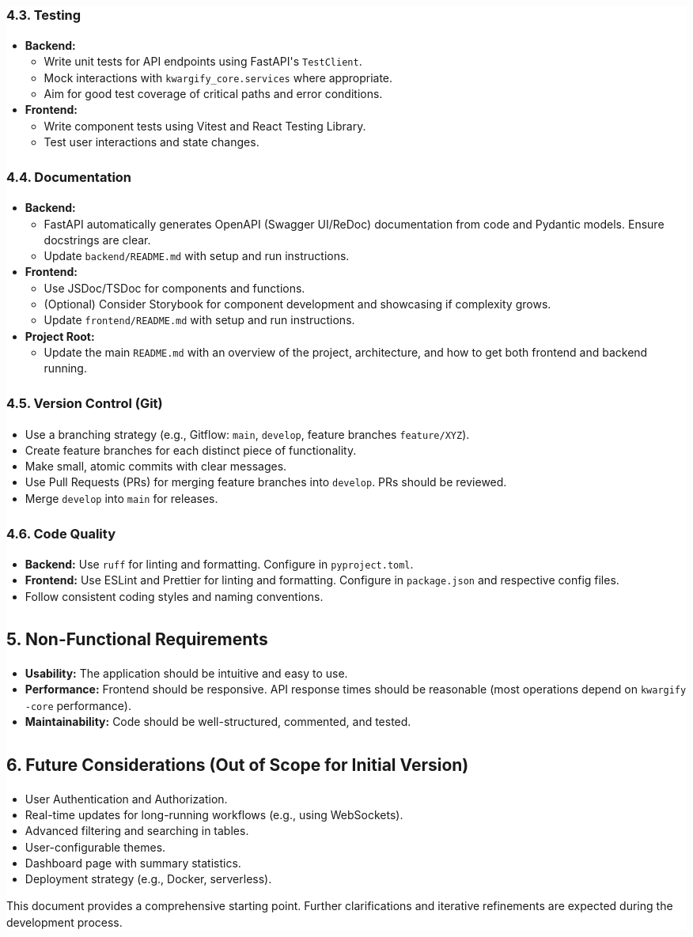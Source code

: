 ### 4.3. Testing

- **Backend:**
  - Write unit tests for API endpoints using FastAPI's `TestClient`.
  - Mock interactions with `kwargify_core.services` where appropriate.
  - Aim for good test coverage of critical paths and error conditions.
- **Frontend:**
  - Write component tests using Vitest and React Testing Library.
  - Test user interactions and state changes.

### 4.4. Documentation

- **Backend:**
  - FastAPI automatically generates OpenAPI (Swagger UI/ReDoc) documentation from code and Pydantic models. Ensure docstrings are clear.
  - Update `backend/README.md` with setup and run instructions.
- **Frontend:**
  - Use JSDoc/TSDoc for components and functions.
  - (Optional) Consider Storybook for component development and showcasing if complexity grows.
  - Update `frontend/README.md` with setup and run instructions.
- **Project Root:**
  - Update the main `README.md` with an overview of the project, architecture, and how to get both frontend and backend running.

### 4.5. Version Control (Git)

- Use a branching strategy (e.g., Gitflow: `main`, `develop`, feature branches `feature/XYZ`).
- Create feature branches for each distinct piece of functionality.
- Make small, atomic commits with clear messages.
- Use Pull Requests (PRs) for merging feature branches into `develop`. PRs should be reviewed.
- Merge `develop` into `main` for releases.

### 4.6. Code Quality

- **Backend:** Use `ruff` for linting and formatting. Configure in `pyproject.toml`.
- **Frontend:** Use ESLint and Prettier for linting and formatting. Configure in `package.json` and respective config files.
- Follow consistent coding styles and naming conventions.

## 5. Non-Functional Requirements

- **Usability:** The application should be intuitive and easy to use.
- **Performance:** Frontend should be responsive. API response times should be reasonable (most operations depend on `kwargify-core` performance).
- **Maintainability:** Code should be well-structured, commented, and tested.

## 6. Future Considerations (Out of Scope for Initial Version)

- User Authentication and Authorization.
- Real-time updates for long-running workflows (e.g., using WebSockets).
- Advanced filtering and searching in tables.
- User-configurable themes.
- Dashboard page with summary statistics.
- Deployment strategy (e.g., Docker, serverless).

This document provides a comprehensive starting point. Further clarifications and iterative refinements are expected during the development process.

